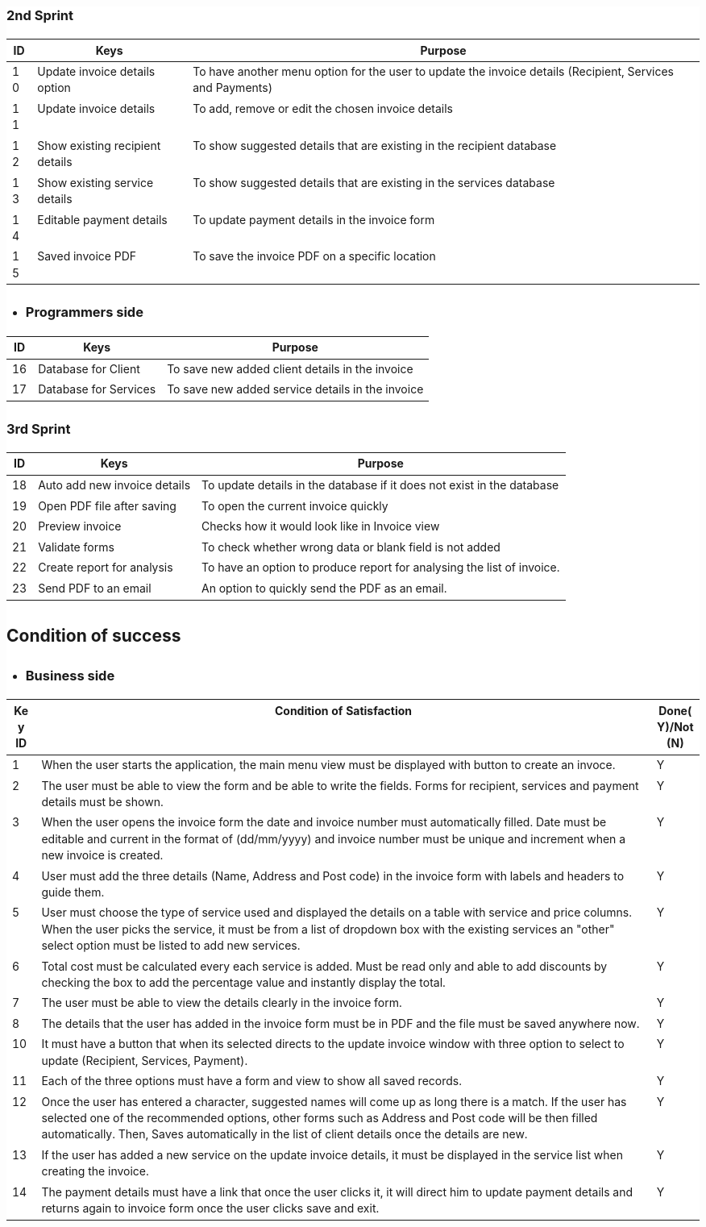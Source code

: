 ### 2nd Sprint
| ID  | Keys | Purpose |
|-----|------|---------|
|  10 |  Update invoice details option | To have another menu option for the user to update the invoice details (Recipient, Services and Payments)|
|  11 |   Update invoice details   |  To add, remove or edit the chosen invoice details|
|  12 | Show existing recipient details | To show suggested details that are existing in the recipient database|
|  13 |  Show existing service details | To show suggested details that are existing in the services database  |
|  14 |  Editable payment details | To update payment details in the invoice form  |
|  15 |  Saved invoice PDF| To save the invoice PDF on a specific location |

* ### Programmers side
| ID  | Keys | Purpose |
|-----|------|---------|
| 16  | Database for Client |To save new added client details in the invoice |
| 17  | Database for Services | To save new added service details in the invoice |

### 3rd Sprint
| ID  | Keys | Purpose |
|-----|------|---------|
| 18  | Auto add new invoice details | To update details in the database if it does not exist in the database |
| 19  | Open PDF file after saving  | To open the current invoice quickly  |
| 20  | Preview invoice   | Checks how it would look like in Invoice view   |
| 21  | Validate forms | To check whether wrong data or blank field is not added |
| 22  | Create report for analysis | To have an option to produce report for analysing the list of invoice.|
| 23  | Send PDF to an email | An option to quickly send the PDF as an email. |


## Condition of success
* ### Business side
| Key ID| Condition of Satisfaction  | Done(Y)/Not(N) |
|-------|------|----------- |
|  1    |   When the user starts the application, the main menu view must be displayed with button to create an invoce. |   Y   |
|  2    | The user must be able to view the form and be able to write the fields. Forms for recipient, services and payment details must be shown.     |  Y |
|  3   |   When the user opens the invoice form the date and invoice number must automatically filled. Date must be editable and current in the format of (dd/mm/yyyy) and invoice number must be unique and increment when a new invoice is created.  | Y |
|   4   |User must add the three details (Name, Address and Post code)  in the invoice form with labels and headers to guide them. | Y |
|   5   | User must choose the type of service used and displayed the details on a table with service and price columns. When the user picks the service, it must be from a list of dropdown box with the existing services an "other" select option must be listed to add new services. |Y|
|  6    |   Total cost must be calculated every each service is added. Must be read only and able to add discounts by checking the box to add the percentage value and instantly display the total.    |  Y  |
|  7    |The user must be able to view the details clearly in the invoice form. | Y|
|  8    | The details that the user has added in the invoice form must be in PDF and the file must be saved anywhere now. |  Y  |
| 10 |It must have a button that when its selected directs to the update invoice window with three option to select to update (Recipient, Services, Payment).| Y|
| 11 | Each of the three options must have a form and view to show all saved records. | Y | 
| 12 | Once the user has entered a character, suggested names will come up as long there is a match. If the user has selected one of the recommended options, other forms such as Address and Post code will be then filled automatically. Then, Saves automatically in the list of client details once the details are new.| Y |
| 13 | If the user has added a new service on the update invoice details, it must be displayed in the service list when creating the invoice.  | Y | 
| 14 | The payment details must have a link that once the user clicks it, it will direct him to update payment details and returns again to invoice form once the user clicks save and exit. | Y |